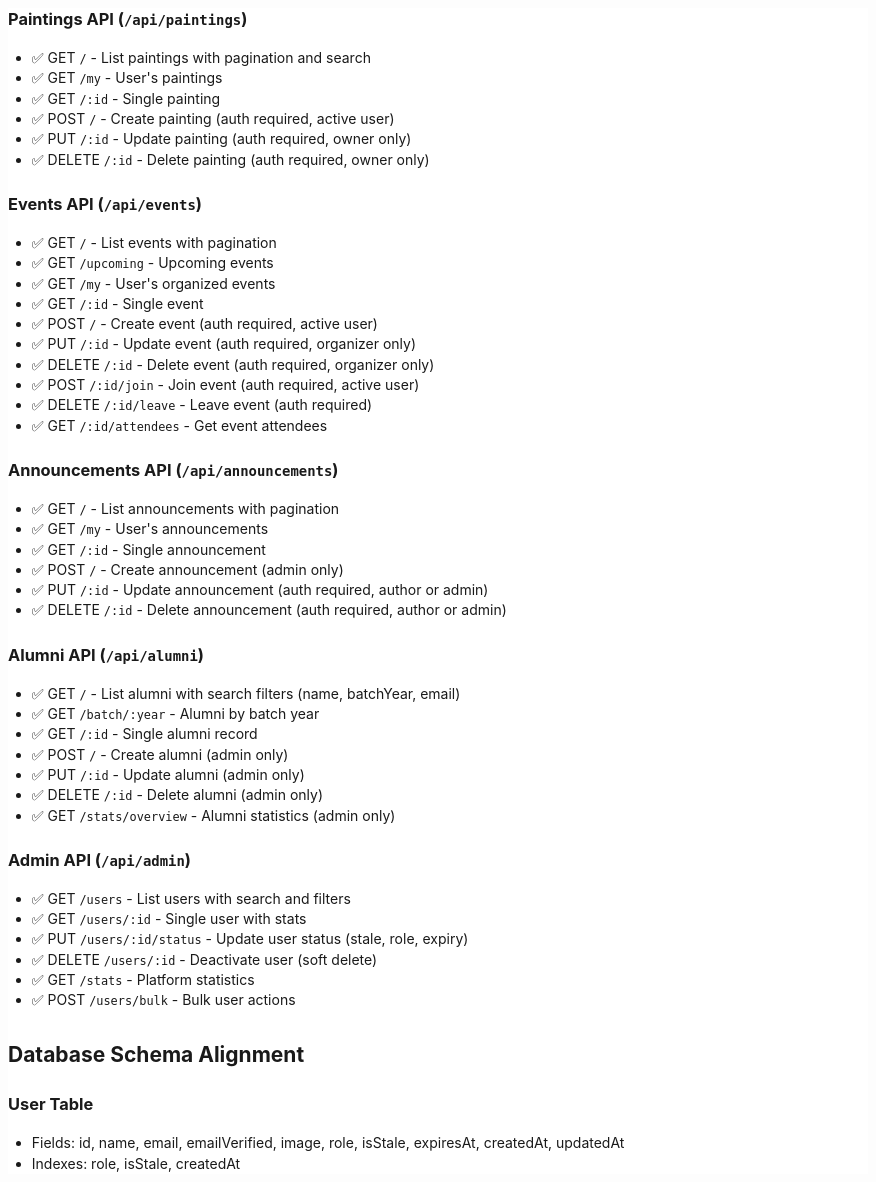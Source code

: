 ### Paintings API (`/api/paintings`)
- ✅ GET `/` - List paintings with pagination and search
- ✅ GET `/my` - User's paintings
- ✅ GET `/:id` - Single painting
- ✅ POST `/` - Create painting (auth required, active user)
- ✅ PUT `/:id` - Update painting (auth required, owner only)
- ✅ DELETE `/:id` - Delete painting (auth required, owner only)

### Events API (`/api/events`)
- ✅ GET `/` - List events with pagination
- ✅ GET `/upcoming` - Upcoming events
- ✅ GET `/my` - User's organized events
- ✅ GET `/:id` - Single event
- ✅ POST `/` - Create event (auth required, active user)
- ✅ PUT `/:id` - Update event (auth required, organizer only)
- ✅ DELETE `/:id` - Delete event (auth required, organizer only)
- ✅ POST `/:id/join` - Join event (auth required, active user)
- ✅ DELETE `/:id/leave` - Leave event (auth required)
- ✅ GET `/:id/attendees` - Get event attendees

### Announcements API (`/api/announcements`)
- ✅ GET `/` - List announcements with pagination
- ✅ GET `/my` - User's announcements
- ✅ GET `/:id` - Single announcement
- ✅ POST `/` - Create announcement (admin only)
- ✅ PUT `/:id` - Update announcement (auth required, author or admin)
- ✅ DELETE `/:id` - Delete announcement (auth required, author or admin)

### Alumni API (`/api/alumni`)
- ✅ GET `/` - List alumni with search filters (name, batchYear, email)
- ✅ GET `/batch/:year` - Alumni by batch year
- ✅ GET `/:id` - Single alumni record
- ✅ POST `/` - Create alumni (admin only)
- ✅ PUT `/:id` - Update alumni (admin only)
- ✅ DELETE `/:id` - Delete alumni (admin only)
- ✅ GET `/stats/overview` - Alumni statistics (admin only)

### Admin API (`/api/admin`)
- ✅ GET `/users` - List users with search and filters
- ✅ GET `/users/:id` - Single user with stats
- ✅ PUT `/users/:id/status` - Update user status (stale, role, expiry)
- ✅ DELETE `/users/:id` - Deactivate user (soft delete)
- ✅ GET `/stats` - Platform statistics
- ✅ POST `/users/bulk` - Bulk user actions

## Database Schema Alignment

### User Table
- Fields: id, name, email, emailVerified, image, role, isStale, expiresAt, createdAt, updatedAt
- Indexes: role, isStale, createdAt
